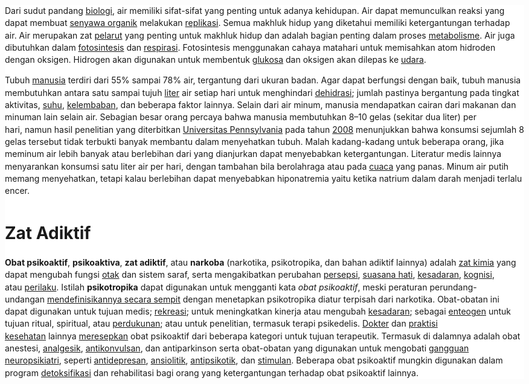 Dari sudut pandang [biologi](https://id.wikipedia.org/wiki/Biologi "Biologi"), air memiliki sifat-sifat yang penting untuk adanya kehidupan. Air dapat memunculkan reaksi yang dapat membuat [senyawa organik](https://id.wikipedia.org/wiki/Senyawa_organik "Senyawa organik") melakukan [replikasi](https://id.wikipedia.org/wiki/Replikasi "Replikasi"). Semua makhluk hidup yang diketahui memiliki ketergantungan terhadap air. Air merupakan zat [pelarut](https://id.wikipedia.org/wiki/Pelarut "Pelarut") yang penting untuk makhluk hidup dan adalah bagian penting dalam proses [metabolisme](https://id.wikipedia.org/wiki/Metabolisme "Metabolisme"). Air juga dibutuhkan dalam [fotosintesis](https://id.wikipedia.org/wiki/Fotosintesis "Fotosintesis") dan [respirasi](https://id.wikipedia.org/wiki/Respirasi "Respirasi"). Fotosintesis menggunakan cahaya matahari untuk memisahkan atom hidroden dengan oksigen. Hidrogen akan digunakan untuk membentuk [glukosa](https://id.wikipedia.org/wiki/Glukosa "Glukosa") dan oksigen akan dilepas ke [udara](https://id.wikipedia.org/wiki/Udara "Udara").

Tubuh [manusia](https://id.wikipedia.org/wiki/Manusia "Manusia") terdiri dari 55% sampai 78% air, tergantung dari ukuran badan. Agar dapat berfungsi dengan baik, tubuh manusia membutuhkan antara satu sampai tujuh [liter](https://id.wikipedia.org/wiki/Liter "Liter") air setiap hari untuk menghindari [dehidrasi](https://id.wikipedia.org/wiki/Dehidrasi "Dehidrasi"); jumlah pastinya bergantung pada tingkat aktivitas, [suhu](https://id.wikipedia.org/wiki/Suhu "Suhu"), [kelembaban](https://id.wikipedia.org/wiki/Kelembaban "Kelembaban"), dan beberapa faktor lainnya. Selain dari air minum, manusia mendapatkan cairan dari makanan dan minuman lain selain air. Sebagian besar orang percaya bahwa manusia membutuhkan 8–10 gelas (sekitar dua liter) per hari, namun hasil penelitian yang diterbitkan [Universitas Pennsylvania](https://id.wikipedia.org/wiki/Universitas_Pennsylvania "Universitas Pennsylvania") pada tahun [2008](https://id.wikipedia.org/wiki/2008 "2008") menunjukkan bahwa konsumsi sejumlah 8 gelas tersebut tidak terbukti banyak membantu dalam menyehatkan tubuh. Malah kadang-kadang untuk beberapa orang, jika meminum air lebih banyak atau berlebihan dari yang dianjurkan dapat menyebabkan ketergantungan. Literatur medis lainnya menyarankan konsumsi satu liter air per hari, dengan tambahan bila berolahraga atau pada [cuaca](https://id.wikipedia.org/wiki/Cuaca "Cuaca") yang panas. Minum air putih memang menyehatkan, tetapi kalau berlebihan dapat menyebabkan hiponatremia yaitu ketika natrium dalam darah menjadi terlalu encer.
# Zat Adiktif
**Obat psikoaktif**, **psikoaktiva**, **zat adiktif**, atau **narkoba** (narkotika, psikotropika, dan bahan adiktif lainnya) adalah [zat kimia](https://id.wikipedia.org/wiki/Zat_kimia "Zat kimia") yang dapat mengubah fungsi [otak](https://id.wikipedia.org/wiki/Otak "Otak") dan sistem saraf, serta mengakibatkan perubahan [persepsi](https://id.wikipedia.org/wiki/Persepsi "Persepsi"), [suasana hati](https://id.wikipedia.org/wiki/Suasana_hati "Suasana hati"), [kesadaran](https://id.wikipedia.org/wiki/Kesadaran "Kesadaran"), [kognisi](https://id.wikipedia.org/wiki/Kognisi "Kognisi"), atau [perilaku](https://id.wikipedia.org/wiki/Perilaku "Perilaku"). Istilah **psikotropika** dapat digunakan untuk mengganti kata _obat psikoaktif_, meski peraturan perundang-undangan [mendefinisikannya secara sempit](https://id.wikipedia.org/wiki/Psikotropika#Terminologi "Psikotropika") dengan menetapkan psikotropika diatur terpisah dari narkotika. Obat-obatan ini dapat digunakan untuk tujuan medis; [rekreasi](https://id.wikipedia.org/wiki/Penggunaan_zat_adiktif "Penggunaan zat adiktif"); untuk meningkatkan kinerja atau mengubah [kesadaran](https://id.wikipedia.org/wiki/Kesadaran "Kesadaran"); sebagai [enteogen](https://id.wikipedia.org/wiki/Enteogen "Enteogen") untuk tujuan ritual, spiritual, atau [perdukunan](https://id.wikipedia.org/wiki/Shamanisme "Shamanisme"); atau untuk penelitian, termasuk terapi psikedelis. [Dokter](https://id.wikipedia.org/wiki/Dokter "Dokter") dan [praktisi kesehatan](https://id.wikipedia.org/wiki/Tenaga_kesehatan "Tenaga kesehatan") lainnya [meresepkan](https://id.wikipedia.org/wiki/Obat_resep "Obat resep") obat psikoaktif dari beberapa kategori untuk tujuan terapeutik. Termasuk di dalamnya adalah obat anestesi, [analgesik](https://id.wikipedia.org/wiki/Analgesik "Analgesik"), [antikonvulsan](https://id.wikipedia.org/wiki/Antikejang "Antikejang"), dan antiparkinson serta obat-obatan yang digunakan untuk mengobati [gangguan neuropsikiatri](https://id.wikipedia.org/wiki/Gangguan_jiwa "Gangguan jiwa"), seperti [antidepresan](https://id.wikipedia.org/wiki/Antidepresan "Antidepresan"), [ansiolitik](https://id.wikipedia.org/wiki/Anksiolitik "Anksiolitik"), [antipsikotik](https://id.wikipedia.org/wiki/Antipsikotik "Antipsikotik"), dan [stimulan](https://id.wikipedia.org/wiki/Stimulan "Stimulan"). Beberapa obat psikoaktif mungkin digunakan dalam program [detoksifikasi](https://id.wikipedia.org/wiki/Detoksifikasi "Detoksifikasi") dan rehabilitasi bagi orang yang ketergantungan terhadap obat psikoaktif lainnya.
